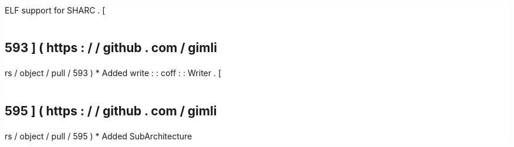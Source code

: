 ELF
support
for
SHARC
.
[
#
593
]
(
https
:
/
/
github
.
com
/
gimli
-
rs
/
object
/
pull
/
593
)
*
Added
write
:
:
coff
:
:
Writer
.
[
#
595
]
(
https
:
/
/
github
.
com
/
gimli
-
rs
/
object
/
pull
/
595
)
*
Added
SubArchitecture